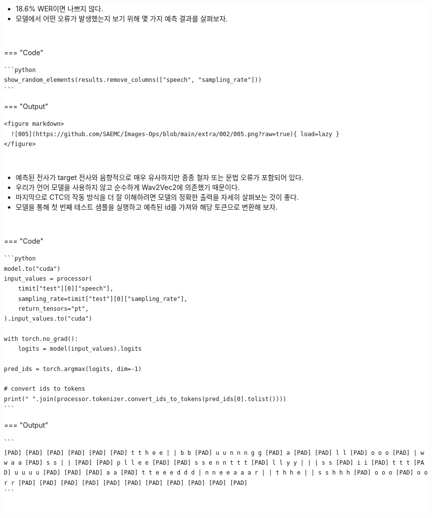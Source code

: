 - 18.6% WER이면 나쁘지 않다.
- 모델에서 어떤 오류가 발생했는지 보기 위해 몇 가지 예측 결과를 살펴보자.

<br/>

=== "Code"

    ```python
    show_random_elements(results.remove_columns(["speech", "sampling_rate"]))
    ```

=== "Output"

    <figure markdown>
      ![005](https://github.com/SAEMC/Images-Ops/blob/main/extra/002/005.png?raw=true){ load=lazy }
    </figure>

<br/>

- 예측된 전사가 target 전사와 음향적으로 매우 유사하지만 종종 철자 또는 문법 오류가 포함되어 있다.
- 우리가 언어 모델을 사용하지 않고 순수하게 Wav2Vec2에 의존했기 때문이다.
- 마지막으로 CTC의 작동 방식을 더 잘 이해하려면 모델의 정확한 출력을 자세히 살펴보는 것이 좋다.
- 모델을 통해 첫 번째 테스트 샘플을 실행하고 예측된 id를 가져와 해당 토큰으로 변환해 보자.

<br/>

=== "Code"

    ```python
    model.to("cuda")
    input_values = processor(
        timit["test"][0]["speech"],
        sampling_rate=timit["test"][0]["sampling_rate"],
        return_tensors="pt",
    ).input_values.to("cuda")

    with torch.no_grad():
        logits = model(input_values).logits

    pred_ids = torch.argmax(logits, dim=-1)

    # convert ids to tokens
    print(" ".join(processor.tokenizer.convert_ids_to_tokens(pred_ids[0].tolist())))
    ```

=== "Output"

    ```
    [PAD] [PAD] [PAD] [PAD] [PAD] [PAD] t t h e e | | b b [PAD] u u n n n g g [PAD] a [PAD] [PAD] l l [PAD] o o o [PAD] | w w a a [PAD] s s | | [PAD] [PAD] p l l e e [PAD] [PAD] s s e n n t t t [PAD] l l y y | | | s s [PAD] i i [PAD] t t t [PAD] u u u u [PAD] [PAD] [PAD] a a [PAD] t t e e e d d d | n n e e a a a r | | t h h e | | s s h h h [PAD] o o o [PAD] o o r r [PAD] [PAD] [PAD] [PAD] [PAD] [PAD] [PAD] [PAD] [PAD] [PAD] [PAD]
    ```

<br/>
